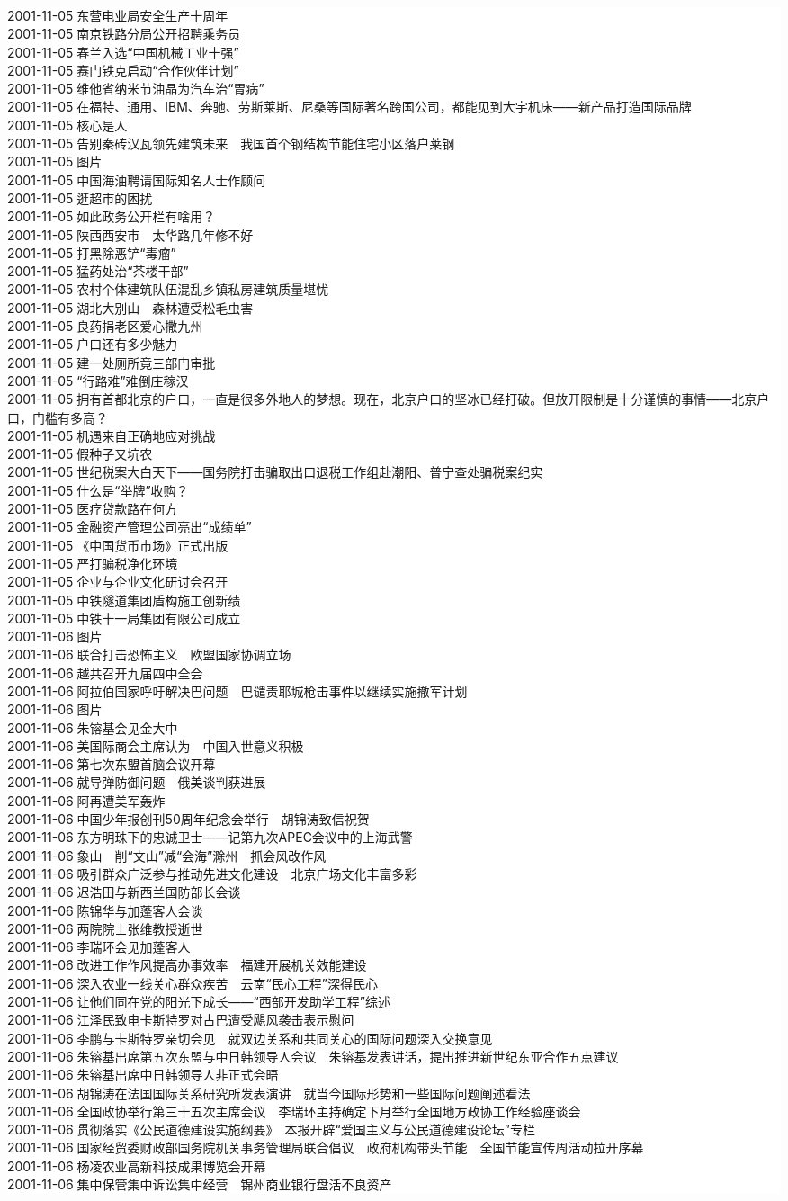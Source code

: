 2001-11-05 东营电业局安全生产十周年  
2001-11-05 南京铁路分局公开招聘乘务员  
2001-11-05 春兰入选“中国机械工业十强”  
2001-11-05 赛门铁克启动“合作伙伴计划”  
2001-11-05 维他省纳米节油晶为汽车治“胃病”  
2001-11-05 在福特、通用、IBM、奔驰、劳斯莱斯、尼桑等国际著名跨国公司，都能见到大宇机床——新产品打造国际品牌  
2001-11-05 核心是人  
2001-11-05 告别秦砖汉瓦领先建筑未来　我国首个钢结构节能住宅小区落户莱钢  
2001-11-05 图片  
2001-11-05 中国海油聘请国际知名人士作顾问  
2001-11-05 逛超市的困扰  
2001-11-05 如此政务公开栏有啥用？  
2001-11-05 陕西西安市　太华路几年修不好  
2001-11-05 打黑除恶铲“毒瘤”  
2001-11-05 猛药处治“茶楼干部”  
2001-11-05 农村个体建筑队伍混乱乡镇私房建筑质量堪忧  
2001-11-05 湖北大别山　森林遭受松毛虫害  
2001-11-05 良药捐老区爱心撒九州  
2001-11-05 户口还有多少魅力  
2001-11-05 建一处厕所竟三部门审批  
2001-11-05 “行路难”难倒庄稼汉  
2001-11-05 拥有首都北京的户口，一直是很多外地人的梦想。现在，北京户口的坚冰已经打破。但放开限制是十分谨慎的事情——北京户口，门槛有多高？  
2001-11-05 机遇来自正确地应对挑战  
2001-11-05 假种子又坑农  
2001-11-05 世纪税案大白天下——国务院打击骗取出口退税工作组赴潮阳、普宁查处骗税案纪实  
2001-11-05 什么是“举牌”收购？  
2001-11-05 医疗贷款路在何方  
2001-11-05 金融资产管理公司亮出“成绩单”  
2001-11-05 《中国货币市场》正式出版  
2001-11-05 严打骗税净化环境  
2001-11-05 企业与企业文化研讨会召开  
2001-11-05 中铁隧道集团盾构施工创新绩  
2001-11-05 中铁十一局集团有限公司成立  
2001-11-06 图片  
2001-11-06 联合打击恐怖主义　欧盟国家协调立场  
2001-11-06 越共召开九届四中全会  
2001-11-06 阿拉伯国家呼吁解决巴问题　巴谴责耶城枪击事件以继续实施撤军计划  
2001-11-06 图片  
2001-11-06 朱镕基会见金大中  
2001-11-06 美国际商会主席认为　中国入世意义积极  
2001-11-06 第七次东盟首脑会议开幕  
2001-11-06 就导弹防御问题　俄美谈判获进展  
2001-11-06 阿再遭美军轰炸  
2001-11-06 中国少年报创刊50周年纪念会举行　胡锦涛致信祝贺  
2001-11-06 东方明珠下的忠诚卫士——记第九次APEC会议中的上海武警  
2001-11-06 象山　削“文山”减“会海”滁州　抓会风改作风  
2001-11-06 吸引群众广泛参与推动先进文化建设　北京广场文化丰富多彩  
2001-11-06 迟浩田与新西兰国防部长会谈  
2001-11-06 陈锦华与加蓬客人会谈  
2001-11-06 两院院士张维教授逝世  
2001-11-06 李瑞环会见加蓬客人  
2001-11-06 改进工作作风提高办事效率　福建开展机关效能建设  
2001-11-06 深入农业一线关心群众疾苦　云南“民心工程”深得民心  
2001-11-06 让他们同在党的阳光下成长——“西部开发助学工程”综述  
2001-11-06 江泽民致电卡斯特罗对古巴遭受飓风袭击表示慰问  
2001-11-06 李鹏与卡斯特罗亲切会见　就双边关系和共同关心的国际问题深入交换意见  
2001-11-06 朱镕基出席第五次东盟与中日韩领导人会议　朱镕基发表讲话，提出推进新世纪东亚合作五点建议  
2001-11-06 朱镕基出席中日韩领导人非正式会晤  
2001-11-06 胡锦涛在法国国际关系研究所发表演讲　就当今国际形势和一些国际问题阐述看法  
2001-11-06 全国政协举行第三十五次主席会议　李瑞环主持确定下月举行全国地方政协工作经验座谈会  
2001-11-06 贯彻落实《公民道德建设实施纲要》　本报开辟“爱国主义与公民道德建设论坛”专栏  
2001-11-06 国家经贸委财政部国务院机关事务管理局联合倡议　政府机构带头节能　全国节能宣传周活动拉开序幕  
2001-11-06 杨凌农业高新科技成果博览会开幕  
2001-11-06 集中保管集中诉讼集中经营　锦州商业银行盘活不良资产  
